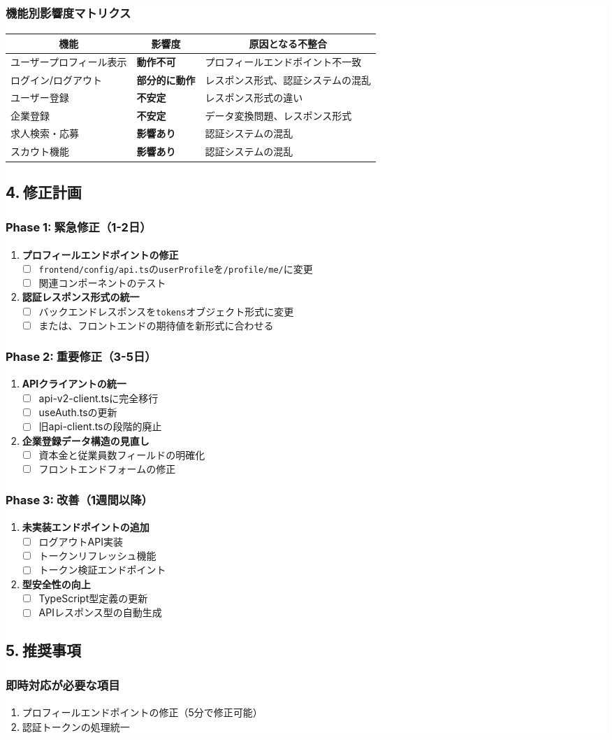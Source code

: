 ### 機能別影響度マトリクス

| 機能 | 影響度 | 原因となる不整合 |
|------|--------|----------------|
| ユーザープロフィール表示 | **動作不可** | プロフィールエンドポイント不一致 |
| ログイン/ログアウト | **部分的に動作** | レスポンス形式、認証システムの混乱 |
| ユーザー登録 | **不安定** | レスポンス形式の違い |
| 企業登録 | **不安定** | データ変換問題、レスポンス形式 |
| 求人検索・応募 | **影響あり** | 認証システムの混乱 |
| スカウト機能 | **影響あり** | 認証システムの混乱 |

## 4. 修正計画

### Phase 1: 緊急修正（1-2日）
1. **プロフィールエンドポイントの修正**
   - [ ] `frontend/config/api.ts`の`userProfile`を`/profile/me/`に変更
   - [ ] 関連コンポーネントのテスト

2. **認証レスポンス形式の統一**
   - [ ] バックエンドレスポンスを`tokens`オブジェクト形式に変更
   - [ ] または、フロントエンドの期待値を新形式に合わせる

### Phase 2: 重要修正（3-5日）
1. **APIクライアントの統一**
   - [ ] api-v2-client.tsに完全移行
   - [ ] useAuth.tsの更新
   - [ ] 旧api-client.tsの段階的廃止

2. **企業登録データ構造の見直し**
   - [ ] 資本金と従業員数フィールドの明確化
   - [ ] フロントエンドフォームの修正

### Phase 3: 改善（1週間以降）
1. **未実装エンドポイントの追加**
   - [ ] ログアウトAPI実装
   - [ ] トークンリフレッシュ機能
   - [ ] トークン検証エンドポイント

2. **型安全性の向上**
   - [ ] TypeScript型定義の更新
   - [ ] APIレスポンス型の自動生成

## 5. 推奨事項

### 即時対応が必要な項目
1. プロフィールエンドポイントの修正（5分で修正可能）
2. 認証トークンの処理統一

